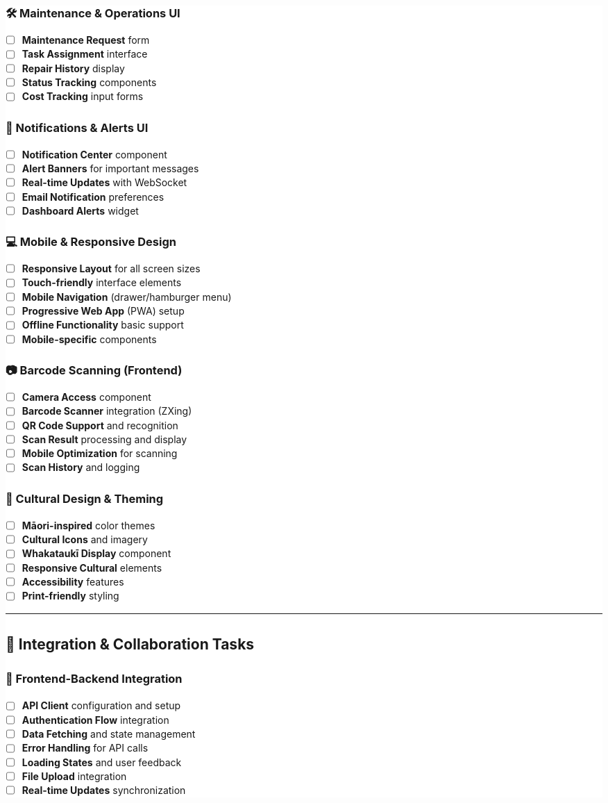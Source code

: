 ### 🛠️ Maintenance & Operations UI
- [ ] **Maintenance Request** form
- [ ] **Task Assignment** interface
- [ ] **Repair History** display
- [ ] **Status Tracking** components
- [ ] **Cost Tracking** input forms

### 🔔 Notifications & Alerts UI
- [ ] **Notification Center** component
- [ ] **Alert Banners** for important messages
- [ ] **Real-time Updates** with WebSocket
- [ ] **Email Notification** preferences
- [ ] **Dashboard Alerts** widget

### 💻 Mobile & Responsive Design
- [ ] **Responsive Layout** for all screen sizes
- [ ] **Touch-friendly** interface elements
- [ ] **Mobile Navigation** (drawer/hamburger menu)
- [ ] **Progressive Web App** (PWA) setup
- [ ] **Offline Functionality** basic support
- [ ] **Mobile-specific** components

### 📷 Barcode Scanning (Frontend)
- [ ] **Camera Access** component
- [ ] **Barcode Scanner** integration (ZXing)
- [ ] **QR Code Support** and recognition
- [ ] **Scan Result** processing and display
- [ ] **Mobile Optimization** for scanning
- [ ] **Scan History** and logging

### 🎨 Cultural Design & Theming
- [ ] **Māori-inspired** color themes
- [ ] **Cultural Icons** and imagery
- [ ] **Whakataukī Display** component
- [ ] **Responsive Cultural** elements
- [ ] **Accessibility** features
- [ ] **Print-friendly** styling

---

## 🤝 Integration & Collaboration Tasks

### 🔗 Frontend-Backend Integration
- [ ] **API Client** configuration and setup
- [ ] **Authentication Flow** integration
- [ ] **Data Fetching** and state management
- [ ] **Error Handling** for API calls
- [ ] **Loading States** and user feedback
- [ ] **File Upload** integration
- [ ] **Real-time Updates** synchronization

